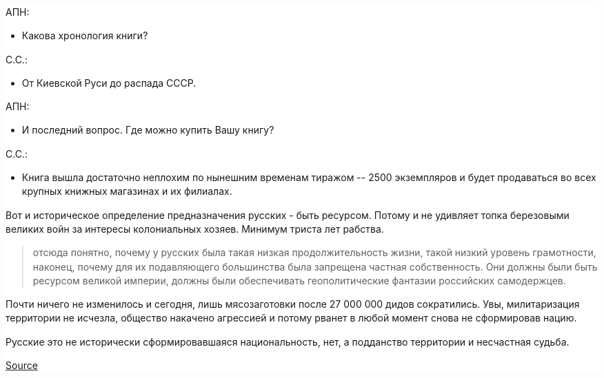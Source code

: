 АПН:

- Какова хронология книги?

С.С.:

- От Киевской Руси до распада СССР.

АПН:

- И последний вопрос. Где можно купить Вашу книгу?

С.С.:

- Книга вышла достаточно неплохим по нынешним временам тиражом -- 2500 экземпляров и будет продаваться во всех крупных книжных магазинах и их филиалах.

Вот и историческое определение предназначения русских - быть ресурсом. Потому и не удивляет топка березовыми великих войн за интересы колониальных хозяев. Минимум триста лет рабства.

> отсюда понятно, почему у русских была такая низкая продолжительность жизни, такой низкий уровень грамотности, наконец, почему для их подавляющего большинства была запрещена частная собственность. Они должны были быть ресурсом великой империи, должны были обеспечивать геополитические фантазии российских самодержцев.

Почти ничего не изменилось и сегодня, лишь мясозаготовки после 27 000 000 дидов сократились. Увы, милитаризация территории не исчезла, общество накачено агрессией и потому рванет в любой момент снова не сформировав нацию.

Русские это не исторически сформировавшаяся национальность, нет, а подданство территории и несчастная судьба.

[Source](https://danieldefo.ru/threads/ja-xotel-razobratsja-pochemu-v-rf-net-russkoj-nacii.54/)
